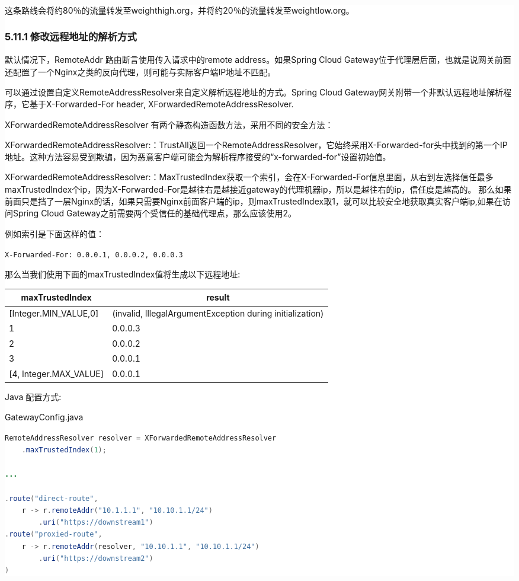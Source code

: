 这条路线会将约80％的流量转发至weighthigh.org，并将约20％的流量转发至weightlow.org。

### 5.11.1 修改远程地址的解析方式
默认情况下，RemoteAddr 路由断言使用传入请求中的remote address。如果Spring Cloud Gateway位于代理层后面，也就是说网关前面还配置了一个Nginx之类的反向代理，则可能与实际客户端IP地址不匹配。

可以通过设置自定义RemoteAddressResolver来自定义解析远程地址的方式。Spring Cloud Gateway网关附带一个非默认远程地址解析程序，它基于X-Forwarded-For header, XForwardedRemoteAddressResolver.

XForwardedRemoteAddressResolver 有两个静态构造函数方法，采用不同的安全方法：

XForwardedRemoteAddressResolver:：TrustAll返回一个RemoteAddressResolver，它始终采用X-Forwarded-for头中找到的第一个IP地址。这种方法容易受到欺骗，因为恶意客户端可能会为解析程序接受的“x-forwarded-for”设置初始值。

XForwardedRemoteAddressResolver:：MaxTrustedIndex获取一个索引，会在X-Forwarded-For信息里面，从右到左选择信任最多maxTrustedIndex个ip，因为X-Forwarded-For是越往右是越接近gateway的代理机器ip，所以是越往右的ip，信任度是越高的。
那么如果前面只是挡了一层Nginx的话，如果只需要Nginx前面客户端的ip，则maxTrustedIndex取1，就可以比较安全地获取真实客户端ip,如果在访问Spring Cloud Gateway之前需要两个受信任的基础代理点，那么应该使用2。

例如索引是下面这样的值：

```text
X-Forwarded-For: 0.0.0.1, 0.0.0.2, 0.0.0.3
```

那么当我们使用下面的maxTrustedIndex值将生成以下远程地址:

|maxTrustedIndex|result|
| - | - |
| [Integer.MIN_VALUE,0] | (invalid, IllegalArgumentException during initialization) |
| 1 | 0.0.0.3 |
| 2 | 0.0.0.2 |
| 3 | 0.0.0.1 |
| [4, Integer.MAX_VALUE] | 0.0.0.1 |

Java 配置方式:

GatewayConfig.java

```java
RemoteAddressResolver resolver = XForwardedRemoteAddressResolver
    .maxTrustedIndex(1);

...

.route("direct-route",
    r -> r.remoteAddr("10.1.1.1", "10.10.1.1/24")
        .uri("https://downstream1")
.route("proxied-route",
    r -> r.remoteAddr(resolver, "10.10.1.1", "10.10.1.1/24")
        .uri("https://downstream2")
)
```
